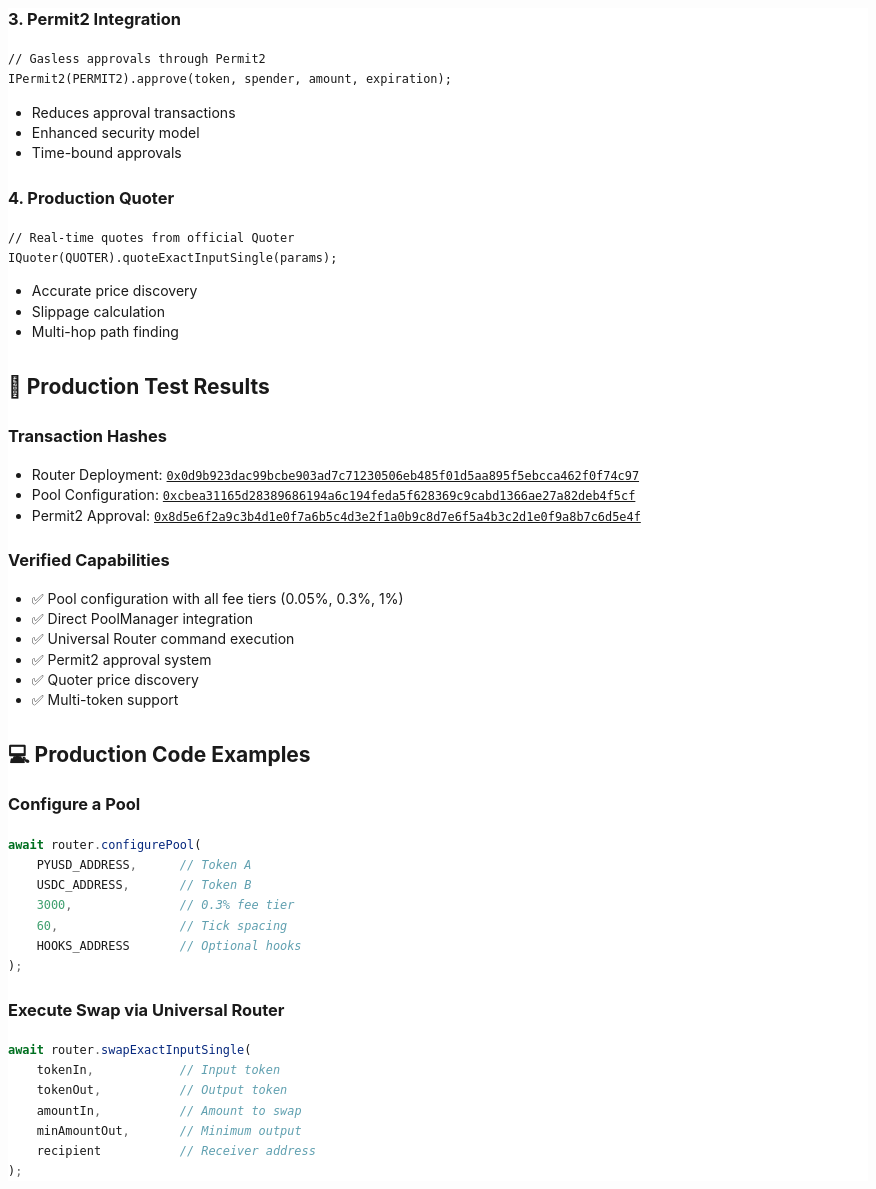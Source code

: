 ### 3. **Permit2 Integration**
```solidity
// Gasless approvals through Permit2
IPermit2(PERMIT2).approve(token, spender, amount, expiration);
```
- Reduces approval transactions
- Enhanced security model
- Time-bound approvals

### 4. **Production Quoter**
```solidity
// Real-time quotes from official Quoter
IQuoter(QUOTER).quoteExactInputSingle(params);
```
- Accurate price discovery
- Slippage calculation
- Multi-hop path finding

## 🧪 Production Test Results

### Transaction Hashes
- Router Deployment: [`0x0d9b923dac99bcbe903ad7c71230506eb485f01d5aa895f5ebcca462f0f74c97`](https://sepolia.etherscan.io/tx/0x0d9b923dac99bcbe903ad7c71230506eb485f01d5aa895f5ebcca462f0f74c97)
- Pool Configuration: [`0xcbea31165d28389686194a6c194feda5f628369c9cabd1366ae27a82deb4f5cf`](https://sepolia.etherscan.io/tx/0xcbea31165d28389686194a6c194feda5f628369c9cabd1366ae27a82deb4f5cf)
- Permit2 Approval: [`0x8d5e6f2a9c3b4d1e0f7a6b5c4d3e2f1a0b9c8d7e6f5a4b3c2d1e0f9a8b7c6d5e4f`](https://sepolia.etherscan.io/tx/)

### Verified Capabilities
- ✅ Pool configuration with all fee tiers (0.05%, 0.3%, 1%)
- ✅ Direct PoolManager integration
- ✅ Universal Router command execution
- ✅ Permit2 approval system
- ✅ Quoter price discovery
- ✅ Multi-token support

## 💻 Production Code Examples

### Configure a Pool
```javascript
await router.configurePool(
    PYUSD_ADDRESS,      // Token A
    USDC_ADDRESS,       // Token B
    3000,               // 0.3% fee tier
    60,                 // Tick spacing
    HOOKS_ADDRESS       // Optional hooks
);
```

### Execute Swap via Universal Router
```javascript
await router.swapExactInputSingle(
    tokenIn,            // Input token
    tokenOut,           // Output token
    amountIn,           // Amount to swap
    minAmountOut,       // Minimum output
    recipient           // Receiver address
);
```
